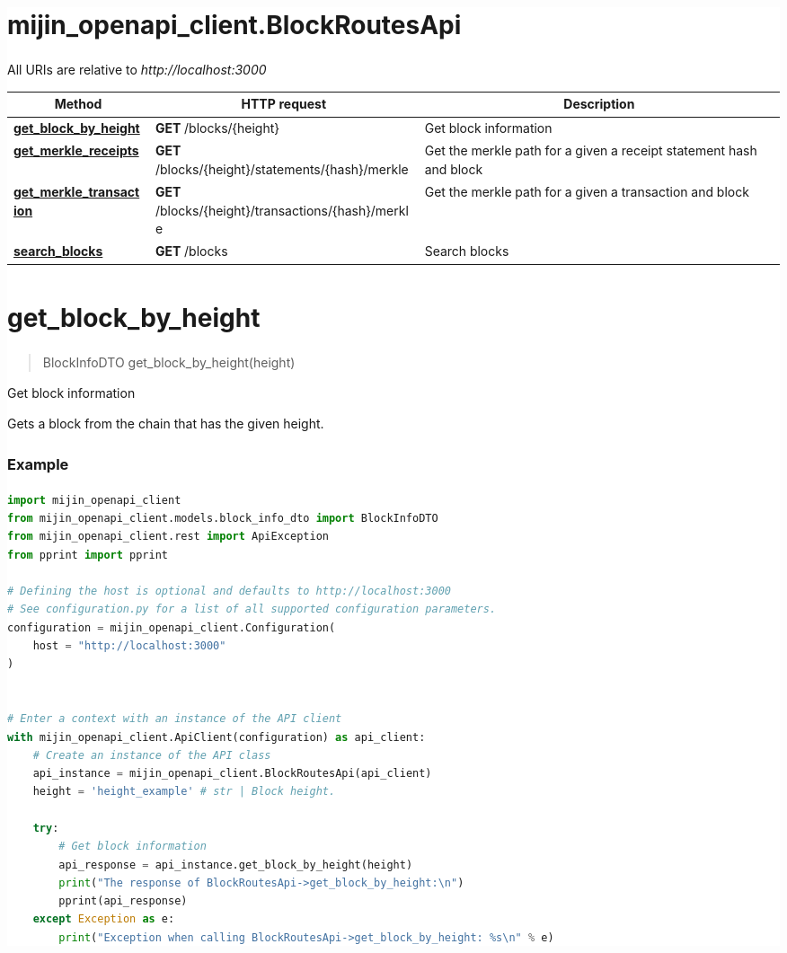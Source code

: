 # mijin_openapi_client.BlockRoutesApi

All URIs are relative to *http://localhost:3000*

Method | HTTP request | Description
------------- | ------------- | -------------
[**get_block_by_height**](BlockRoutesApi.md#get_block_by_height) | **GET** /blocks/{height} | Get block information
[**get_merkle_receipts**](BlockRoutesApi.md#get_merkle_receipts) | **GET** /blocks/{height}/statements/{hash}/merkle | Get the merkle path for a given a receipt statement hash and block
[**get_merkle_transaction**](BlockRoutesApi.md#get_merkle_transaction) | **GET** /blocks/{height}/transactions/{hash}/merkle | Get the merkle path for a given a transaction and block
[**search_blocks**](BlockRoutesApi.md#search_blocks) | **GET** /blocks | Search blocks


# **get_block_by_height**
> BlockInfoDTO get_block_by_height(height)

Get block information

Gets a block from the chain that has the given height.

### Example


```python
import mijin_openapi_client
from mijin_openapi_client.models.block_info_dto import BlockInfoDTO
from mijin_openapi_client.rest import ApiException
from pprint import pprint

# Defining the host is optional and defaults to http://localhost:3000
# See configuration.py for a list of all supported configuration parameters.
configuration = mijin_openapi_client.Configuration(
    host = "http://localhost:3000"
)


# Enter a context with an instance of the API client
with mijin_openapi_client.ApiClient(configuration) as api_client:
    # Create an instance of the API class
    api_instance = mijin_openapi_client.BlockRoutesApi(api_client)
    height = 'height_example' # str | Block height.

    try:
        # Get block information
        api_response = api_instance.get_block_by_height(height)
        print("The response of BlockRoutesApi->get_block_by_height:\n")
        pprint(api_response)
    except Exception as e:
        print("Exception when calling BlockRoutesApi->get_block_by_height: %s\n" % e)
```
